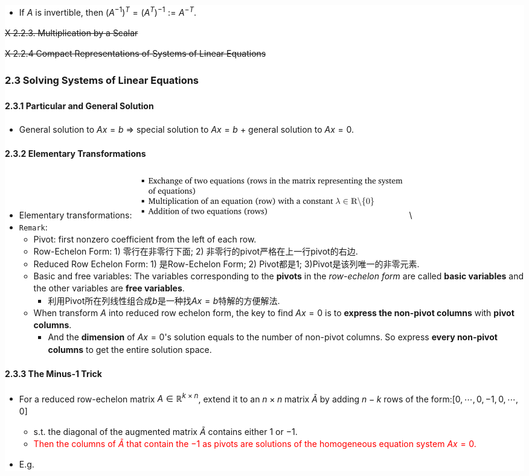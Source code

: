 - If $A$ is invertible, then $(A^{-1})^T=(A^T)^{-1}:=A^{-T}$.

~~X 2.2.3. Multiplication by a Scalar~~

~~X 2.2.4 Compact Representations of Systems of Linear Equations~~

### 2.3 Solving Systems of Linear Equations

#### 2.3.1 Particular and General Solution

- General solution to $Ax=b$ => special solution to $Ax=b$ + general solution to $Ax=0$.

#### 2.3.2 Elementary Transformations

- Elementary transformations: <img src=".\assets\image-20210227160737113.png" alt="image-20210227160737113" style="zoom:50%;" />\
- `Remark`:
  - Pivot: first nonzero coefficient from the left of each row.
  - Row-Echelon Form: 1) 零行在非零行下面; 2) 非零行的pivot严格在上一行pivot的右边.
  - Reduced Row Echelon Form: 1) 是Row-Echelon Form; 2) Pivot都是1; 3)Pivot是该列唯一的非零元素.
  - Basic and free variables: The variables corresponding to the **pivots** in the *row-echelon form* are called **basic variables** and the other variables are **free variables**.
    - 利用Pivot所在列线性组合成$b$是一种找$Ax=b$特解的方便解法.
  - When transform $A$ into reduced row echelon form, the key to find $Ax=0$ is to **express the non-pivot columns** with **pivot columns**.
    - And the **dimension** of $Ax=0$'s solution equals to the number of non-pivot columns. So express **every non-pivot columns** to get the entire solution space.

#### 2.3.3 The Minus-1 Trick

- For a reduced row-echelon matrix $A\in\mathbb R^{k\times n}$, extend it to an $n\times n$ matrix $\tilde A$ by adding $n − k$ rows of the form:$[0,\cdots, 0, -1, 0, \cdots, 0]$
  - s.t. the diagonal of the augmented matrix $\tilde A$ contains either $1$ or $-1$.
  - <font color="red">Then the columns of $\tilde A$ that contain the −1 as pivots are solutions of the homogeneous equation system $Ax = 0$.</font>

- E.g.
